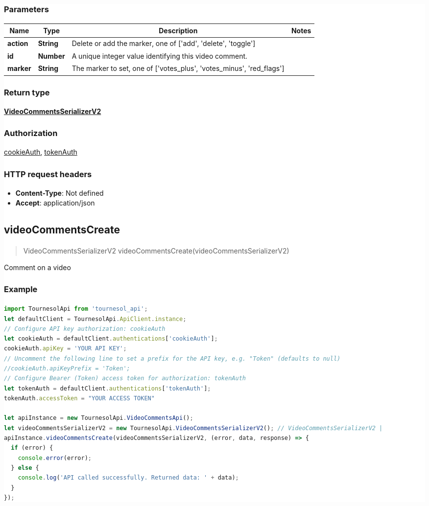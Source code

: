 ### Parameters


Name | Type | Description  | Notes
------------- | ------------- | ------------- | -------------
 **action** | **String**| Delete or add the marker, one of [&#39;add&#39;, &#39;delete&#39;, &#39;toggle&#39;] | 
 **id** | **Number**| A unique integer value identifying this video comment. | 
 **marker** | **String**| The marker to set, one of [&#39;votes_plus&#39;, &#39;votes_minus&#39;, &#39;red_flags&#39;] | 

### Return type

[**VideoCommentsSerializerV2**](VideoCommentsSerializerV2.md)

### Authorization

[cookieAuth](../README.md#cookieAuth), [tokenAuth](../README.md#tokenAuth)

### HTTP request headers

- **Content-Type**: Not defined
- **Accept**: application/json


## videoCommentsCreate

> VideoCommentsSerializerV2 videoCommentsCreate(videoCommentsSerializerV2)



Comment on a video

### Example

```javascript
import TournesolApi from 'tournesol_api';
let defaultClient = TournesolApi.ApiClient.instance;
// Configure API key authorization: cookieAuth
let cookieAuth = defaultClient.authentications['cookieAuth'];
cookieAuth.apiKey = 'YOUR API KEY';
// Uncomment the following line to set a prefix for the API key, e.g. "Token" (defaults to null)
//cookieAuth.apiKeyPrefix = 'Token';
// Configure Bearer (Token) access token for authorization: tokenAuth
let tokenAuth = defaultClient.authentications['tokenAuth'];
tokenAuth.accessToken = "YOUR ACCESS TOKEN"

let apiInstance = new TournesolApi.VideoCommentsApi();
let videoCommentsSerializerV2 = new TournesolApi.VideoCommentsSerializerV2(); // VideoCommentsSerializerV2 | 
apiInstance.videoCommentsCreate(videoCommentsSerializerV2, (error, data, response) => {
  if (error) {
    console.error(error);
  } else {
    console.log('API called successfully. Returned data: ' + data);
  }
});
```
